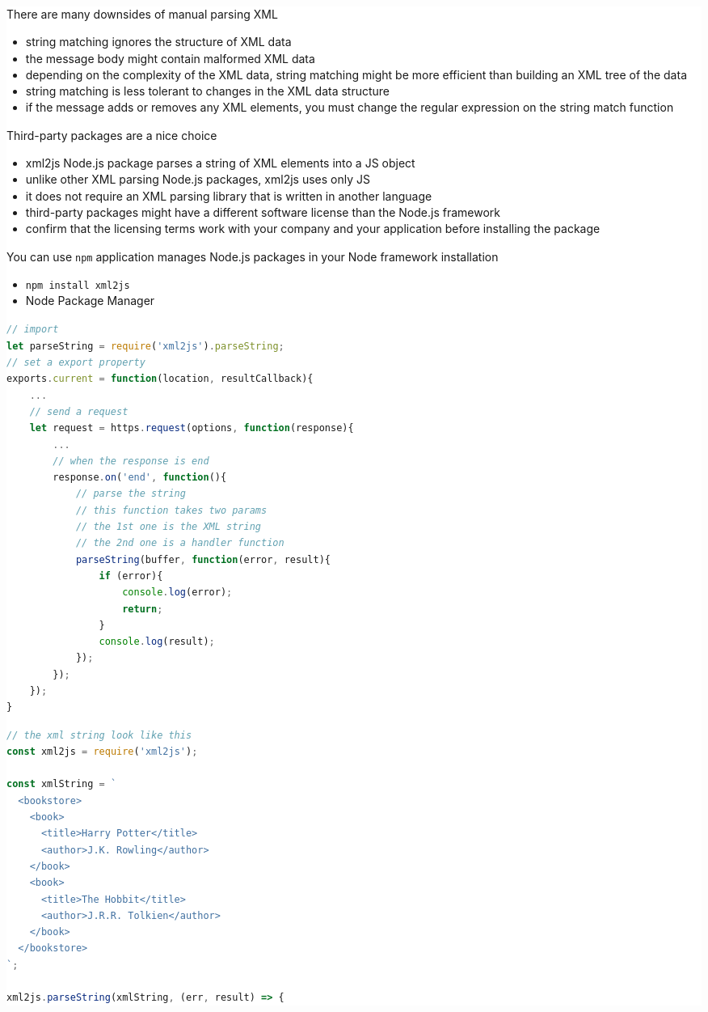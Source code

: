 There are many downsides of manual parsing XML 
- string matching ignores the structure of XML data
- the message body might contain malformed XML data
- depending on the complexity of the XML data, string matching might be more efficient than building an XML tree of the data
- string matching is less tolerant to changes in the XML data structure
- if the message adds or removes any XML elements, you must change the regular expression on the string match function

Third-party packages are a nice choice
- xml2js Node.js package parses a string of XML elements into a JS object
- unlike other XML parsing Node.js packages, xml2js uses only JS
- it does not require an XML parsing library that is written in another language
- third-party packages might have a different software license than the Node.js framework
- confirm that the licensing terms work with your company and your application before installing the package

You can use `npm` application manages Node.js packages in your Node framework installation
- `npm install xml2js`
- Node Package Manager
```js
// import
let parseString = require('xml2js').parseString;
// set a export property
exports.current = function(location, resultCallback){
	...
	// send a request
	let request = https.request(options, function(response){
		...
		// when the response is end
		response.on('end', function(){
			// parse the string
			// this function takes two params
			// the 1st one is the XML string
			// the 2nd one is a handler function
			parseString(buffer, function(error, result){
				if (error){
					console.log(error);
					return;
				}
				console.log(result);
			});
		});
	});
}
```

```js
// the xml string look like this
const xml2js = require('xml2js');

const xmlString = `
  <bookstore>
    <book>
      <title>Harry Potter</title>
      <author>J.K. Rowling</author>
    </book>
    <book>
      <title>The Hobbit</title>
      <author>J.R.R. Tolkien</author>
    </book>
  </bookstore>
`;

xml2js.parseString(xmlString, (err, result) => {
```